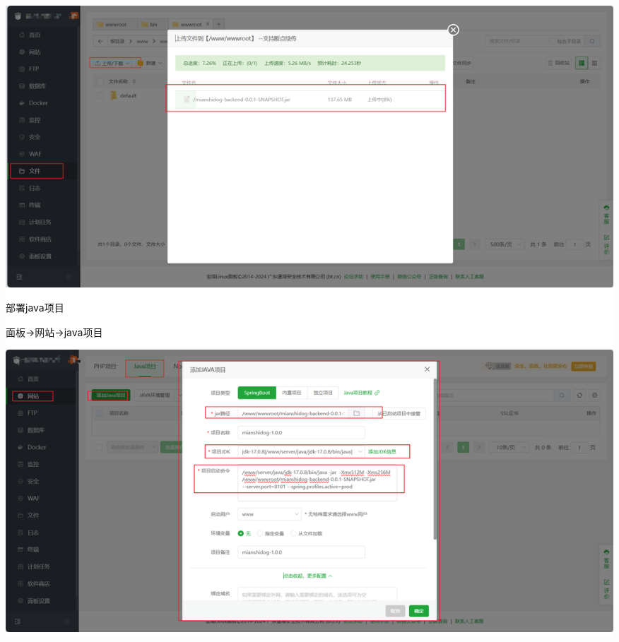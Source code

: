 ![image-20241009220254607](images/开发手册.assets/image-20241009220254607.png)

部署java项目  

面板->网站->java项目

![image-20241009221133427](images/开发手册.assets/image-20241009221133427.png)
